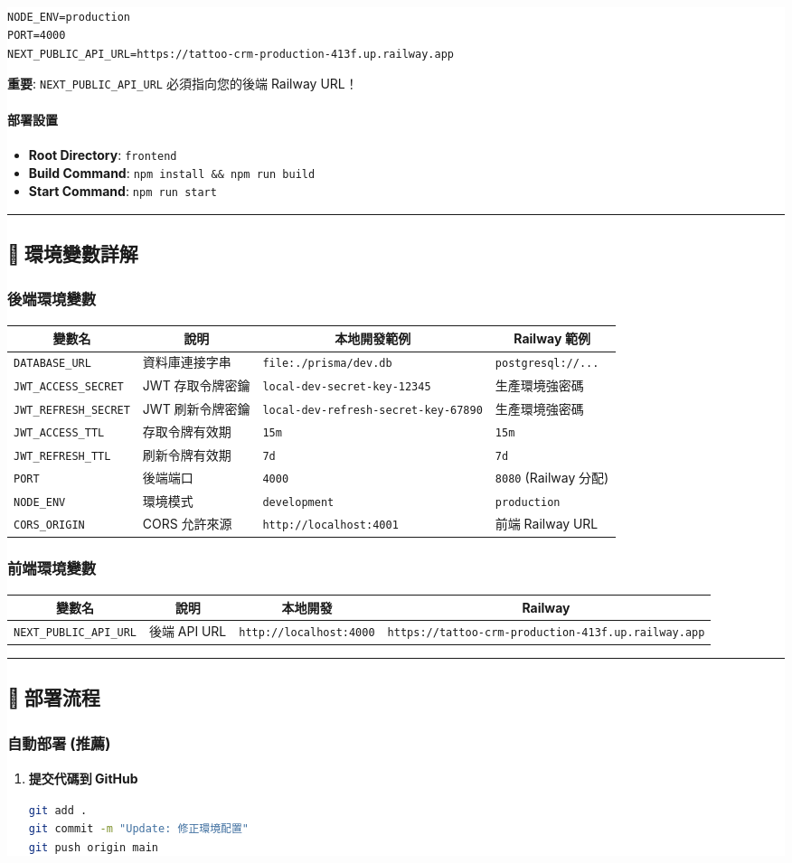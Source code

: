 ```env
NODE_ENV=production
PORT=4000
NEXT_PUBLIC_API_URL=https://tattoo-crm-production-413f.up.railway.app
```

**重要**: `NEXT_PUBLIC_API_URL` 必須指向您的後端 Railway URL！

#### 部署設置
- **Root Directory**: `frontend`
- **Build Command**: `npm install && npm run build`
- **Start Command**: `npm run start`

---

## 🔑 環境變數詳解

### 後端環境變數

| 變數名 | 說明 | 本地開發範例 | Railway 範例 |
|--------|------|-------------|--------------|
| `DATABASE_URL` | 資料庫連接字串 | `file:./prisma/dev.db` | `postgresql://...` |
| `JWT_ACCESS_SECRET` | JWT 存取令牌密鑰 | `local-dev-secret-key-12345` | 生產環境強密碼 |
| `JWT_REFRESH_SECRET` | JWT 刷新令牌密鑰 | `local-dev-refresh-secret-key-67890` | 生產環境強密碼 |
| `JWT_ACCESS_TTL` | 存取令牌有效期 | `15m` | `15m` |
| `JWT_REFRESH_TTL` | 刷新令牌有效期 | `7d` | `7d` |
| `PORT` | 後端端口 | `4000` | `8080` (Railway 分配) |
| `NODE_ENV` | 環境模式 | `development` | `production` |
| `CORS_ORIGIN` | CORS 允許來源 | `http://localhost:4001` | 前端 Railway URL |

### 前端環境變數

| 變數名 | 說明 | 本地開發 | Railway |
|--------|------|----------|---------|
| `NEXT_PUBLIC_API_URL` | 後端 API URL | `http://localhost:4000` | `https://tattoo-crm-production-413f.up.railway.app` |

---

## 📝 部署流程

### 自動部署 (推薦)

1. **提交代碼到 GitHub**
   ```bash
   git add .
   git commit -m "Update: 修正環境配置"
   git push origin main
   ```
